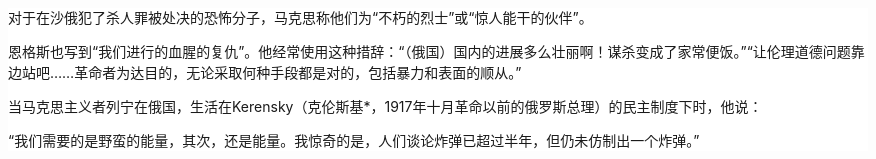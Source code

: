 <p>对于在沙俄犯了杀人罪被处决的恐怖分子，马克思称他们为“不朽的烈士”或“惊人能干的伙伴”。</p>
<p>恩格斯也写到“我们进行的血腥的复仇”。他经常使用这种措辞：“（俄国）国内的进展多么壮丽啊！谋杀变成了家常便饭。”“让伦理道德问题靠边站吧……革命者为达目的，无论采取何种手段都是对的，包括暴力和表面的顺从。”</p>
<p>当马克思主义者列宁在俄国，生活在Kerensky（克伦斯基*，1917年十月革命以前的俄罗斯总理）的民主制度下时，他说：</p>
<p>“我们需要的是野蛮的能量，其次，还是能量。我惊奇的是，人们谈论炸弹已超过半年，但仍未仿制出一个炸弹。”</p>

